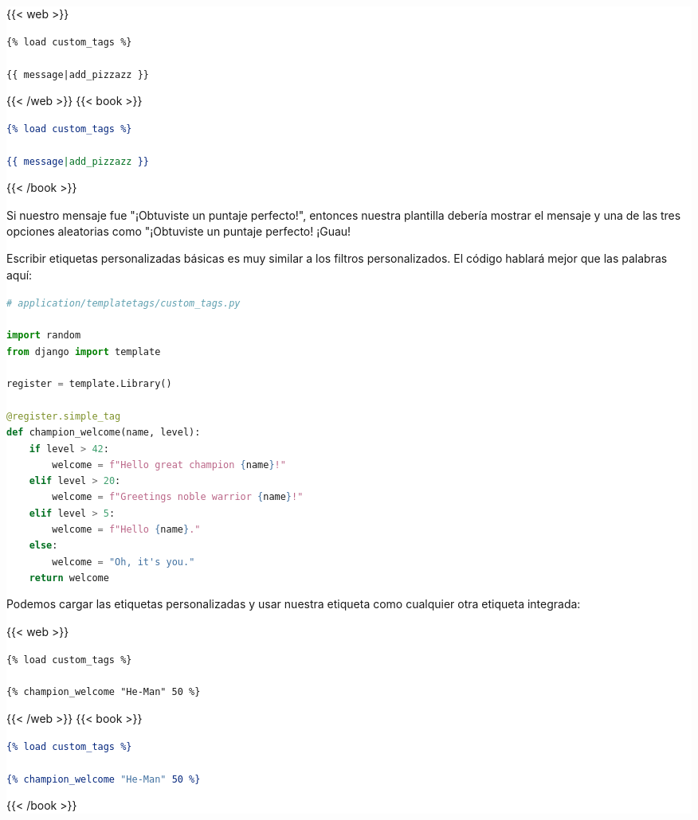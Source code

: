 {{< web >}}
```django
{% load custom_tags %}

{{ message|add_pizzazz }}
```
{{< /web >}}
{{< book >}}
```djangotemplate
{% load custom_tags %}

{{ message|add_pizzazz }}
```
{{< /book >}}

Si nuestro mensaje fue "¡Obtuviste un puntaje perfecto!", entonces nuestra plantilla debería mostrar el mensaje y una de las tres opciones aleatorias como "¡Obtuviste un puntaje perfecto! ¡Guau!

Escribir etiquetas personalizadas básicas es muy similar a los filtros personalizados. El código hablará mejor que las palabras aquí:

```python
# application/templatetags/custom_tags.py

import random
from django import template

register = template.Library()

@register.simple_tag
def champion_welcome(name, level):
    if level > 42:
        welcome = f"Hello great champion {name}!"
    elif level > 20:
        welcome = f"Greetings noble warrior {name}!"
    elif level > 5:
        welcome = f"Hello {name}."
    else:
        welcome = "Oh, it's you."
    return welcome
```

Podemos cargar las etiquetas personalizadas y usar nuestra etiqueta como cualquier otra etiqueta integrada:

{{< web >}}
```django
{% load custom_tags %}

{% champion_welcome "He-Man" 50 %}
```
{{< /web >}}
{{< book >}}
```djangotemplate
{% load custom_tags %}

{% champion_welcome "He-Man" 50 %}
```
{{< /book >}}
